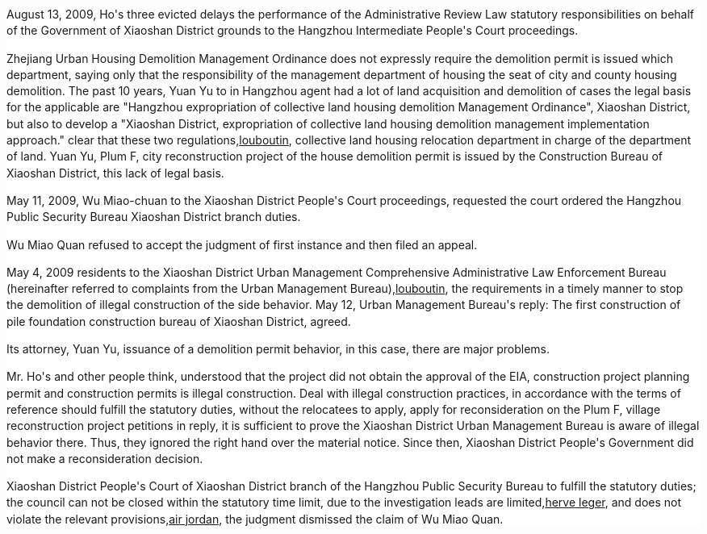 August 13, 2009, Ho's three evicted delays the performance of the
Administrative Review Law statutory responsibilities on behalf of the
Government of Xiaoshan District grounds to the Hangzhou Intermediate People's
Court proceedings.

Zhejiang Urban Housing Demolition Management Ordinance does not expressly
require the demolition permit is issued which department, saying only that the
responsibility of the management department of housing the seat of city and
county housing demolition. The past 10 years, Yuan Yu to in Hangzhou agent had
a lot of land acquisition and demolition of cases the legal basis for the
applicable are "Hangzhou expropriation of collective land housing demolition
Management Ordinance", Xiaoshan District, but also to develop a "Xiaoshan
District, expropriation of collective land housing demolition management
implementation approach." clear that these two
regulations,[louboutin](http://www.louboutinenlignehfr.com
"http://www.louboutinenlignehfr.com" ), collective land housing relocation
department in charge of the department of land. Yuan Yu, Plum F, city
reconstruction project of the house demolition permit is issued by the
Construction Bureau of Xiaoshan District, this lack of legal basis.

May 11, 2009, Wu Miao-chuan to the Xiaoshan District People's Court
proceedings, requested the court ordered the Hangzhou Public Security Bureau
Xiaoshan District branch duties.

Wu Miao Quan refused to accept the judgment of first instance and then filed
an appeal.

May 4, 2009 residents to the Xiaoshan District Urban Management Comprehensive
Administrative Law Enforcement Bureau (hereinafter referred to complaints from
the Urban Management Bureau),[louboutin](http://www.louboutinenlignehfr.com
"http://www.louboutinenlignehfr.com" ), the requirements in a timely manner to
stop the demolition of illegal construction of the side behavior. May 12,
Urban Management Bureau's reply: The first construction of pile foundation
construction bureau of Xiaoshan District, agreed.

Its attorney, Yuan Yu, issuance of a demolition permit behavior, in this case,
there are major problems.

Mr. Ho's and other people think, understood that the project did not obtain
the approval of the EIA, construction project planning permit and construction
permits is illegal construction. Deal with illegal construction practices, in
accordance with the terms of reference should fulfill the statutory duties,
without the relocatees to apply, apply for reconsideration on the Plum F,
village reconstruction project petitions in reply, it is sufficient to prove
the Xiaoshan District Urban Management Bureau is aware of illegal behavior
there. Thus, they ignored the right hand over the material notice. Since then,
Xiaoshan District People's Government did not make a reconsideration decision.

Xiaoshan District People's Court of Xiaoshan District branch of the Hangzhou
Public Security Bureau to fulfill the statutory duties; the council can not be
closed within the statutory time limit, due to the investigation leads are
limited,[herve leger](http://www.hervelegeronsalec.com
"http://www.hervelegeronsalec.com" ), and does not violate the relevant
provisions,[air jordan](http://www.airjordanchaussureseefr.com
"http://www.airjordanchaussureseefr.com" ), the judgment dismissed the claim
of Wu Miao Quan.
